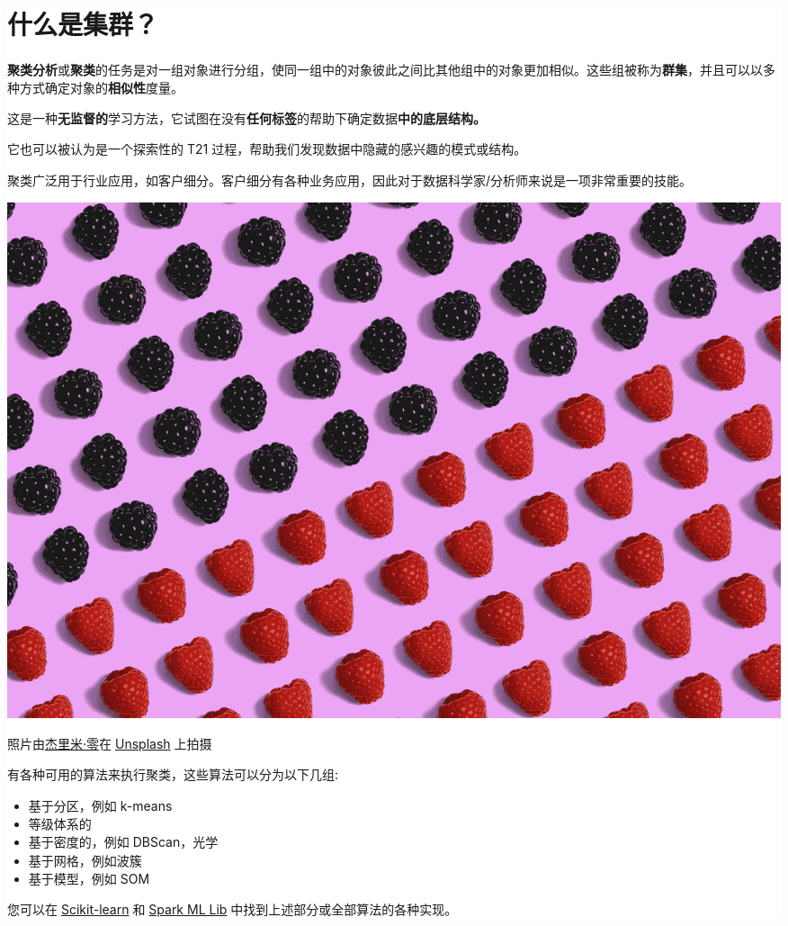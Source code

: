 # 什么是集群？

**聚类分析**或**聚类**的任务是对一组对象进行分组，使同一组中的对象彼此之间比其他组中的对象更加相似。这些组被称为**群集**，并且可以以多种方式确定对象的**相似性**度量。

这是一种**无监督的**学习方法，它试图在没有**任何标签**的帮助下确定数据**中的底层结构。**

它也可以被认为是一个探索性的 T21 过程，帮助我们发现数据中隐藏的感兴趣的模式或结构。

聚类广泛用于行业应用，如客户细分。客户细分有各种业务应用，因此对于数据科学家/分析师来说是一项非常重要的技能。

![](img/35e4dee52105dc3502ea7fbcb3abbdc8.png)

照片由[杰里米·零](https://unsplash.com/@jeremy0?utm_source=medium&utm_medium=referral)在 [Unsplash](https://unsplash.com?utm_source=medium&utm_medium=referral) 上拍摄

有各种可用的算法来执行聚类，这些算法可以分为以下几组:

*   基于分区，例如 k-means
*   等级体系的
*   基于密度的，例如 DBScan，光学
*   基于网格，例如波簇
*   基于模型，例如 SOM

您可以在 [Scikit-learn](https://scikit-learn.org/stable/modules/clustering.html#clustering) 和 [Spark ML Lib](https://spark.apache.org/docs/2.4.4/api/python/pyspark.ml.html#module-pyspark.ml.clustering) 中找到上述部分或全部算法的各种实现。
